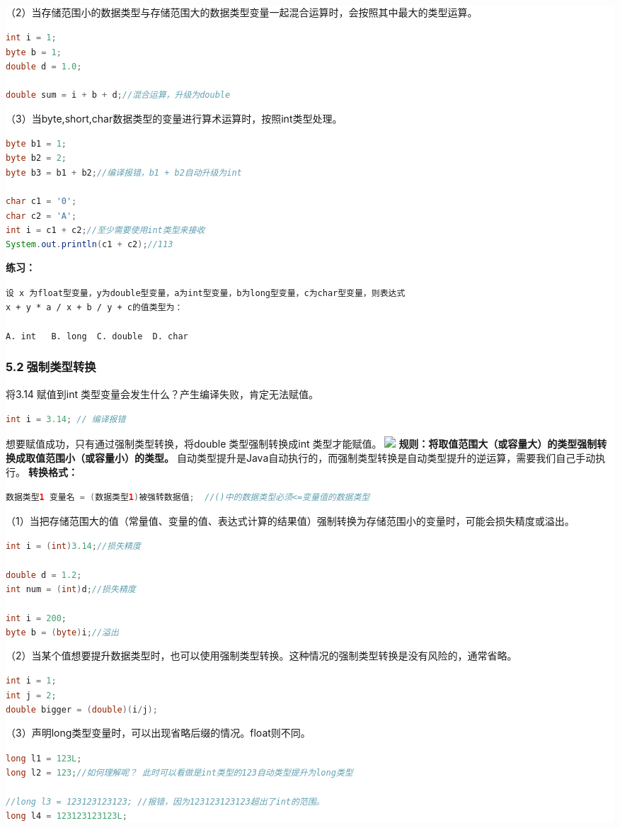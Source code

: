 ```java
```
（2）当存储范围小的数据类型与存储范围大的数据类型变量一起混合运算时，会按照其中最大的类型运算。
```java
int i = 1;
byte b = 1;
double d = 1.0;

double sum = i + b + d;//混合运算，升级为double
```
（3）当byte,short,char数据类型的变量进行算术运算时，按照int类型处理。
```java
byte b1 = 1;
byte b2 = 2;
byte b3 = b1 + b2;//编译报错，b1 + b2自动升级为int

char c1 = '0';
char c2 = 'A';
int i = c1 + c2;//至少需要使用int类型来接收
System.out.println(c1 + c2);//113
```
**练习：**
```
设 x 为float型变量，y为double型变量，a为int型变量，b为long型变量，c为char型变量，则表达式
x + y * a / x + b / y + c的值类型为：

A. int   B. long  C. double  D. char
```
### 5.2 强制类型转换
将3.14 赋值到int 类型变量会发生什么？产生编译失败，肯定无法赋值。
```java
int i = 3.14; // 编译报错
```
想要赋值成功，只有通过强制类型转换，将double 类型强制转换成int 类型才能赋值。
![](https://raw.githubusercontent.com/choodsire666/blog-img/main/变量与运算符/948fea49fe2a403501f71918a422ef97.png)
**规则：将取值范围大（或容量大）的类型强制转换成取值范围小（或容量小）的类型。**
自动类型提升是Java自动执行的，而强制类型转换是自动类型提升的逆运算，需要我们自己手动执行。
**转换格式：**
```java
数据类型1 变量名 = (数据类型1)被强转数据值;  //()中的数据类型必须<=变量值的数据类型
```
（1）当把存储范围大的值（常量值、变量的值、表达式计算的结果值）强制转换为存储范围小的变量时，可能会损失精度或溢出。
```java
int i = (int)3.14;//损失精度

double d = 1.2;
int num = (int)d;//损失精度

int i = 200;
byte b = (byte)i;//溢出
```
（2）当某个值想要提升数据类型时，也可以使用强制类型转换。这种情况的强制类型转换是没有风险的，通常省略。
```java
int i = 1;
int j = 2;
double bigger = (double)(i/j);
```
（3）声明long类型变量时，可以出现省略后缀的情况。float则不同。
```java
long l1 = 123L;
long l2 = 123;//如何理解呢？ 此时可以看做是int类型的123自动类型提升为long类型

//long l3 = 123123123123; //报错，因为123123123123超出了int的范围。
long l4 = 123123123123L;


```
